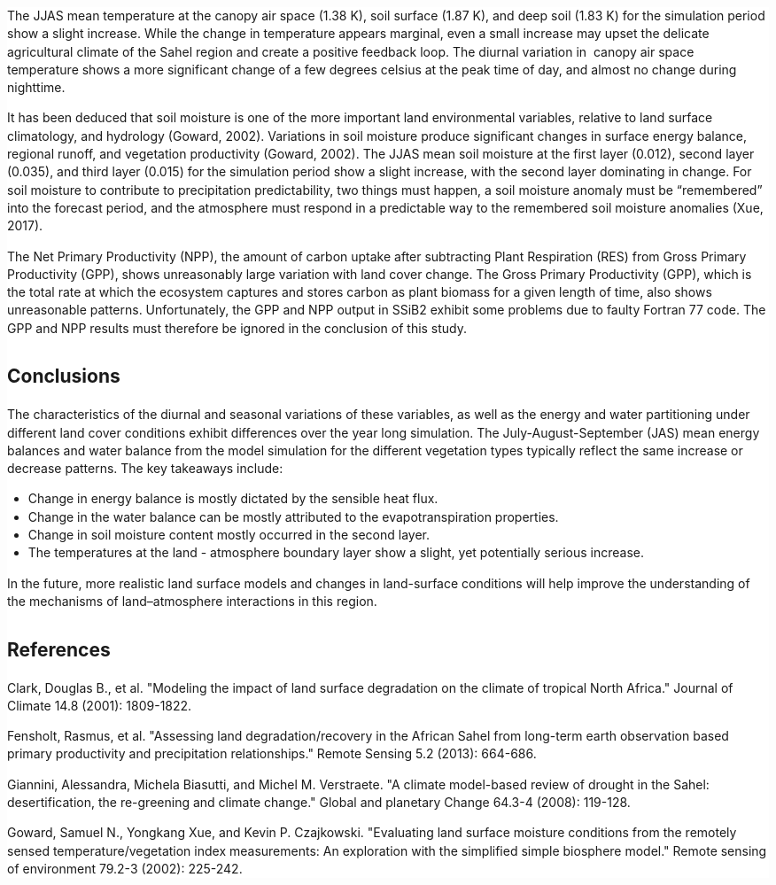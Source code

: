 The JJAS mean temperature at the canopy air space (1.38 K), soil surface (1.87 K), and deep soil (1.83 K) for the simulation period show a slight increase. While the change in temperature appears marginal, even a small increase may upset the delicate agricultural climate of the Sahel region and create a positive feedback loop. The diurnal variation in  canopy air space temperature shows a more significant change of a few degrees celsius at the peak time of day, and almost no change during nighttime.

It has been deduced that soil moisture is one of the more important land environmental variables, relative to land surface climatology, and hydrology (Goward, 2002). Variations in soil moisture produce significant changes in surface energy balance, regional runoff, and vegetation productivity (Goward, 2002). The JJAS mean soil moisture at the first layer (0.012), second layer (0.035), and third layer (0.015) for the simulation period show a slight increase, with the second layer dominating in change. For soil moisture to contribute to precipitation predictability, two things must happen, a soil moisture anomaly must be “remembered” into the forecast period, and the atmosphere must respond in a predictable way to the remembered soil moisture anomalies (Xue, 2017).

The Net Primary Productivity (NPP), the amount of carbon uptake after subtracting Plant Respiration (RES) from Gross Primary Productivity (GPP), shows unreasonably large variation with land cover change. The Gross Primary Productivity (GPP), which is the total rate at which the ecosystem captures and stores carbon as plant biomass for a given length of time, also shows unreasonable patterns. Unfortunately, the GPP and NPP output in SSiB2 exhibit some problems due to faulty Fortran 77 code. The GPP and NPP results must therefore be ignored in the conclusion of this study.

## Conclusions

The characteristics of the diurnal and seasonal variations of these variables, as well as the energy and water partitioning under different land cover conditions exhibit differences over the year long simulation. The July-August-September (JAS) mean energy balances and water balance from the model simulation for the different vegetation types typically reflect the same increase or decrease patterns. The key takeaways include:

- Change in energy balance is mostly dictated by the sensible heat flux.
- Change in the water balance can be mostly attributed to the evapotranspiration properties.
- Change in soil moisture content mostly occurred in the second layer.
- The temperatures at the land \- atmosphere boundary layer show a slight, yet potentially serious increase.

In the future, more realistic land surface models and changes in land-surface conditions will help improve the understanding of the mechanisms of land–atmosphere interactions in this region.

## References

Clark, Douglas B., et al. "Modeling the impact of land surface degradation on the climate of tropical North Africa." Journal of Climate 14.8 (2001): 1809-1822.

Fensholt, Rasmus, et al. "Assessing land degradation/recovery in the African Sahel from long-term earth observation based primary productivity and precipitation relationships." Remote Sensing 5.2 (2013): 664-686.

Giannini, Alessandra, Michela Biasutti, and Michel M. Verstraete. "A climate model-based review of drought in the Sahel: desertification, the re-greening and climate change." Global and planetary Change 64.3-4 (2008): 119-128.

Goward, Samuel N., Yongkang Xue, and Kevin P. Czajkowski. "Evaluating land surface moisture conditions from the remotely sensed temperature/vegetation index measurements: An exploration with the simplified simple biosphere model." Remote sensing of environment 79.2-3 (2002): 225-242.
